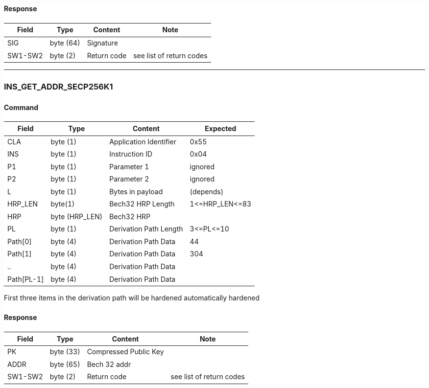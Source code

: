 #### Response

| Field   | Type      | Content     | Note                     |
| ------- | --------- | ----------- | ------------------------ |
| SIG     | byte (64) | Signature   |                          |
| SW1-SW2 | byte (2)  | Return code | see list of return codes |

--------------

### INS_GET_ADDR_SECP256K1

#### Command

| Field      | Type           | Content                | Expected       |
| ---------- | -------------- | ---------------------- | -------------- |
| CLA        | byte (1)       | Application Identifier | 0x55           |
| INS        | byte (1)       | Instruction ID         | 0x04           |
| P1         | byte (1)       | Parameter 1            | ignored        |
| P2         | byte (1)       | Parameter 2            | ignored        |
| L          | byte (1)       | Bytes in payload       | (depends)      |
| HRP_LEN    | byte(1)        | Bech32 HRP Length      | 1<=HRP_LEN<=83 |
| HRP        | byte (HRP_LEN) | Bech32 HRP             |                |
| PL         | byte (1)       | Derivation Path Length | 3<=PL<=10      |
| Path[0]    | byte (4)       | Derivation Path Data   | 44             |
| Path[1]    | byte (4)       | Derivation Path Data   | 304            |
| ..         | byte (4)       | Derivation Path Data   |                |
| Path[PL-1] | byte (4)       | Derivation Path Data   |                |

First three items in the derivation path will be hardened automatically hardened

#### Response

| Field   | Type      | Content               | Note                     |
| ------- | --------- | --------------------- | ------------------------ |
| PK      | byte (33) | Compressed Public Key |                          |
| ADDR    | byte (65) | Bech 32 addr          |                          |
| SW1-SW2 | byte (2)  | Return code           | see list of return codes |
